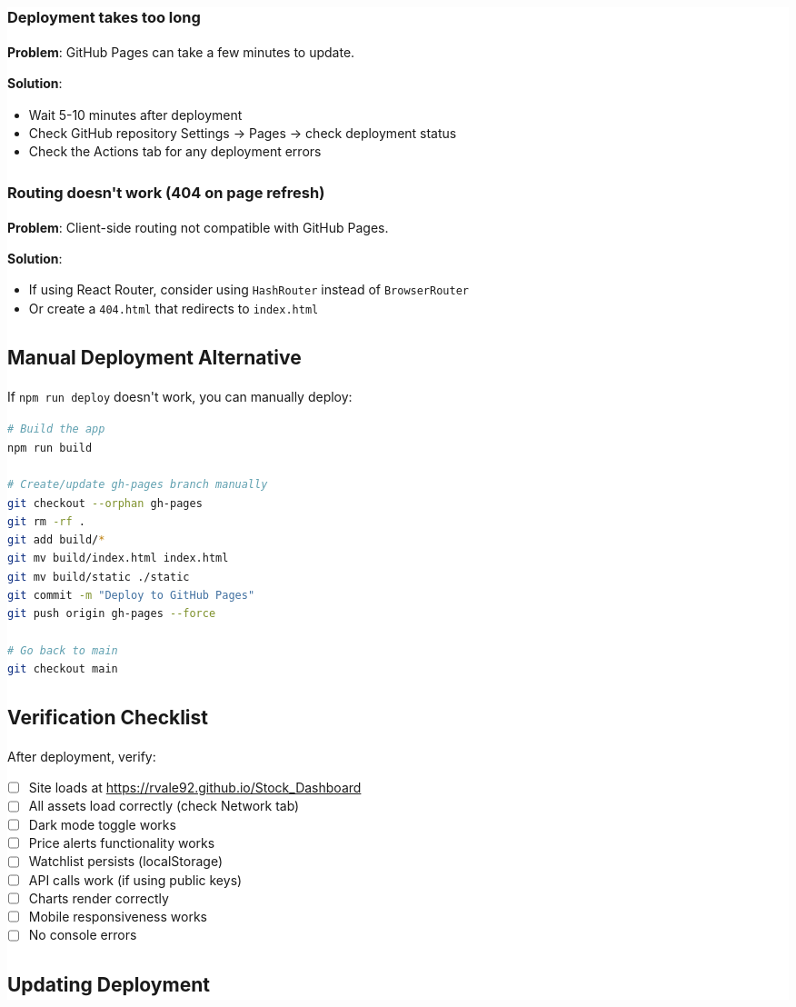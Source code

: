 ### Deployment takes too long

**Problem**: GitHub Pages can take a few minutes to update.

**Solution**:
- Wait 5-10 minutes after deployment
- Check GitHub repository Settings → Pages → check deployment status
- Check the Actions tab for any deployment errors

### Routing doesn't work (404 on page refresh)

**Problem**: Client-side routing not compatible with GitHub Pages.

**Solution**:
- If using React Router, consider using `HashRouter` instead of `BrowserRouter`
- Or create a `404.html` that redirects to `index.html`

## Manual Deployment Alternative

If `npm run deploy` doesn't work, you can manually deploy:

```bash
# Build the app
npm run build

# Create/update gh-pages branch manually
git checkout --orphan gh-pages
git rm -rf .
git add build/*
git mv build/index.html index.html
git mv build/static ./static
git commit -m "Deploy to GitHub Pages"
git push origin gh-pages --force

# Go back to main
git checkout main
```

## Verification Checklist

After deployment, verify:

- [ ] Site loads at https://rvale92.github.io/Stock_Dashboard
- [ ] All assets load correctly (check Network tab)
- [ ] Dark mode toggle works
- [ ] Price alerts functionality works
- [ ] Watchlist persists (localStorage)
- [ ] API calls work (if using public keys)
- [ ] Charts render correctly
- [ ] Mobile responsiveness works
- [ ] No console errors

## Updating Deployment
